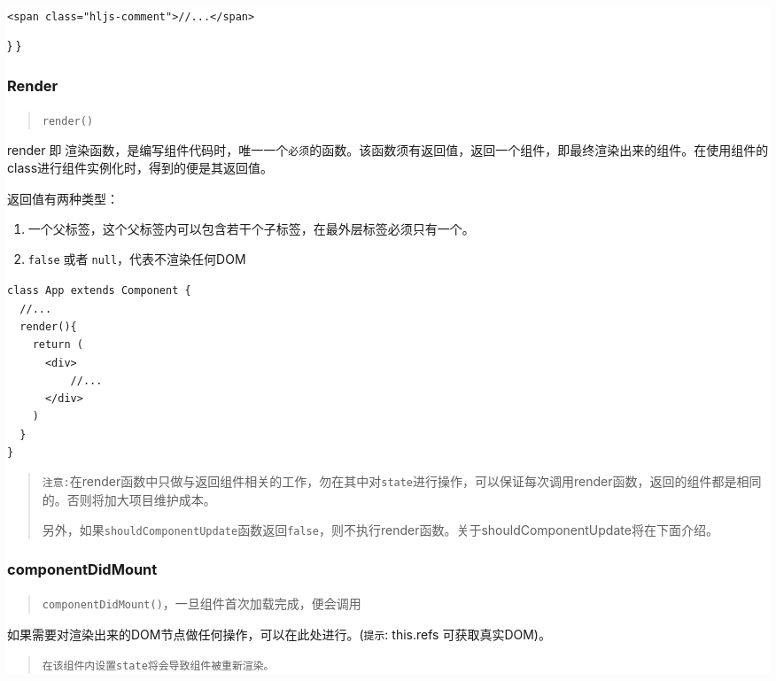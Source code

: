     <span class="hljs-comment">//...</span>
  }
}</code></pre>
<h3 id="articleHeader3">Render</h3>
<blockquote><p><code>render()</code></p></blockquote>
<p>render 即 渲染函数，是编写组件代码时，唯一一个<code>必须</code>的函数。该函数须有返回值，返回一个组件，即最终渲染出来的组件。在使用组件的class进行组件实例化时，得到的便是其返回值。</p>
<p>返回值有两种类型：</p>
<ol>
<li><p>一个父标签，这个父标签内可以包含若干个子标签，在最外层标签必须只有一个。</p></li>
<li><p><code>false</code> 或者 <code>null</code>，代表不渲染任何DOM</p></li>
</ol>
<div class="widget-codetool" style="display:none;">
      <div class="widget-codetool--inner">
      <span class="selectCode code-tool" data-toggle="tooltip" data-placement="top" title="" data-original-title="全选"></span>
      <span type="button" class="copyCode code-tool" data-toggle="tooltip" data-placement="top" data-clipboard-text="class App extends Component {
  //...
  render(){
    return (
      <div>
          //...
      </div>
    )
  }
}
" title="" data-original-title="复制"></span>
      <span type="button" class="saveToNote code-tool" data-toggle="tooltip" data-placement="top" title="" data-original-title="放进笔记"></span>
      </div>
      </div><pre class="hljs scala"><code class="jsx"><span class="hljs-class"><span class="hljs-keyword">class</span> <span class="hljs-title">App</span> <span class="hljs-keyword">extends</span> <span class="hljs-title">Component</span> </span>{
  <span class="hljs-comment">//...</span>
  render(){
    <span class="hljs-keyword">return</span> (
      &lt;div&gt;
          <span class="hljs-comment">//...</span>
      &lt;/div&gt;
    )
  }
}
</code></pre>
<blockquote>
<p><code>注意:</code>在render函数中只做与返回组件相关的工作，勿在其中对<code>state</code>进行操作，可以保证每次调用render函数，返回的组件都是相同的。否则将加大项目维护成本。</p>
<p>另外，如果<code>shouldComponentUpdate</code>函数返回<code>false</code>，则不执行render函数。关于shouldComponentUpdate将在下面介绍。</p>
</blockquote>
<h3 id="articleHeader4">componentDidMount</h3>
<blockquote><p><code>componentDidMount()</code>，一旦组件首次加载完成，便会调用</p></blockquote>
<p>如果需要对渲染出来的DOM节点做任何操作，可以在此处进行。(<code>提示</code>: this.refs 可获取真实DOM)。</p>
<blockquote><p><code>在该组件内设置state将会导致组件被重新渲染。</code></p></blockquote>
<div class="widget-codetool" style="display:none;">
      <div class="widget-codetool--inner">
      <span class="selectCode code-tool" data-toggle="tooltip" data-placement="top" title="" data-original-title="全选"></span>
      <span type="button" class="copyCode code-tool" data-toggle="tooltip" data-placement="top" data-clipboard-text="class App extends Component {
  //..
  componentDidMount(){
    //将会触发组件重新渲染
    this.setState({